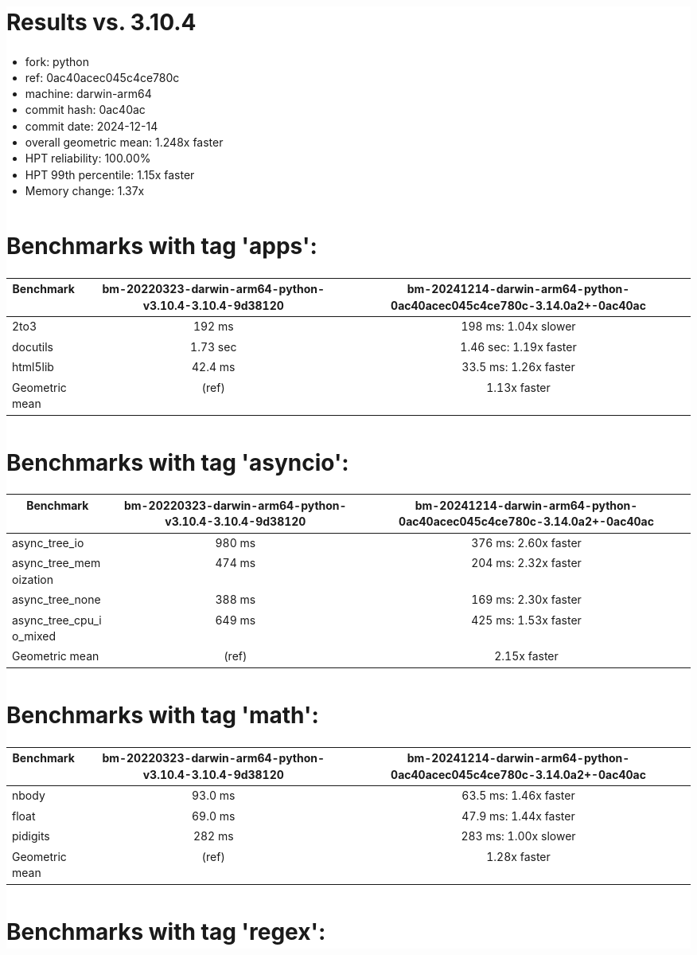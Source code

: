 # Results vs. 3.10.4

- fork: python
- ref: 0ac40acec045c4ce780c
- machine: darwin-arm64
- commit hash: 0ac40ac
- commit date: 2024-12-14
- overall geometric mean: 1.248x faster
- HPT reliability: 100.00%
- HPT 99th percentile: 1.15x faster
- Memory change: 1.37x

Benchmarks with tag 'apps':
===========================

| Benchmark      | bm-20220323-darwin-arm64-python-v3.10.4-3.10.4-9d38120 | bm-20241214-darwin-arm64-python-0ac40acec045c4ce780c-3.14.0a2+-0ac40ac |
|----------------|:------------------------------------------------------:|:----------------------------------------------------------------------:|
| 2to3           | 192 ms                                                 | 198 ms: 1.04x slower                                                   |
| docutils       | 1.73 sec                                               | 1.46 sec: 1.19x faster                                                 |
| html5lib       | 42.4 ms                                                | 33.5 ms: 1.26x faster                                                  |
| Geometric mean | (ref)                                                  | 1.13x faster                                                           |

Benchmarks with tag 'asyncio':
==============================

| Benchmark               | bm-20220323-darwin-arm64-python-v3.10.4-3.10.4-9d38120 | bm-20241214-darwin-arm64-python-0ac40acec045c4ce780c-3.14.0a2+-0ac40ac |
|-------------------------|:------------------------------------------------------:|:----------------------------------------------------------------------:|
| async_tree_io           | 980 ms                                                 | 376 ms: 2.60x faster                                                   |
| async_tree_memoization  | 474 ms                                                 | 204 ms: 2.32x faster                                                   |
| async_tree_none         | 388 ms                                                 | 169 ms: 2.30x faster                                                   |
| async_tree_cpu_io_mixed | 649 ms                                                 | 425 ms: 1.53x faster                                                   |
| Geometric mean          | (ref)                                                  | 2.15x faster                                                           |

Benchmarks with tag 'math':
===========================

| Benchmark      | bm-20220323-darwin-arm64-python-v3.10.4-3.10.4-9d38120 | bm-20241214-darwin-arm64-python-0ac40acec045c4ce780c-3.14.0a2+-0ac40ac |
|----------------|:------------------------------------------------------:|:----------------------------------------------------------------------:|
| nbody          | 93.0 ms                                                | 63.5 ms: 1.46x faster                                                  |
| float          | 69.0 ms                                                | 47.9 ms: 1.44x faster                                                  |
| pidigits       | 282 ms                                                 | 283 ms: 1.00x slower                                                   |
| Geometric mean | (ref)                                                  | 1.28x faster                                                           |

Benchmarks with tag 'regex':
============================

